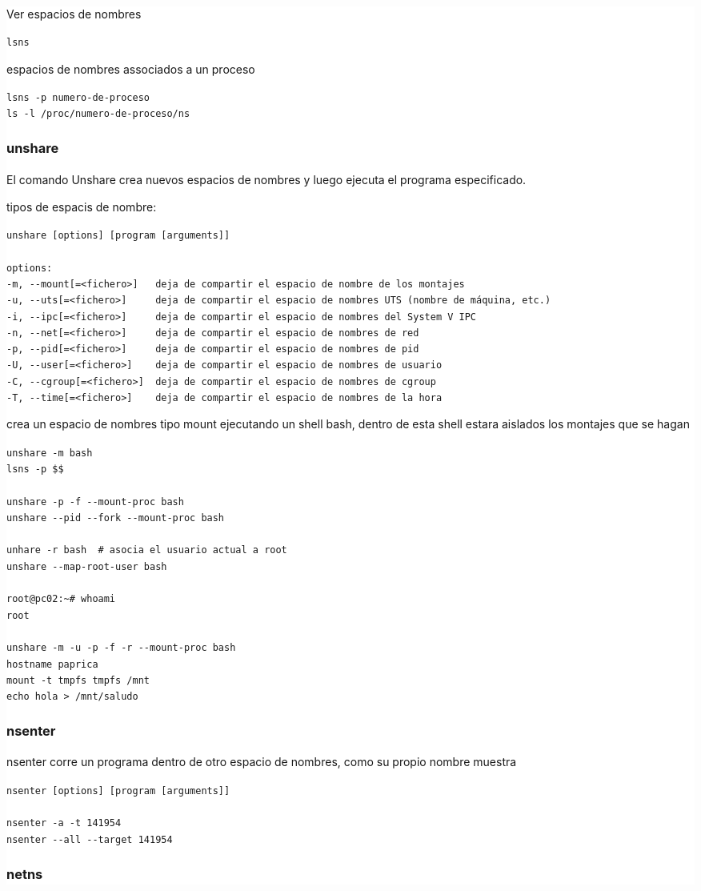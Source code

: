 Ver espacios de nombres

    lsns

espacios de nombres associados a un proceso

    lsns -p numero-de-proceso
    ls -l /proc/numero-de-proceso/ns

### unshare 

El comando Unshare crea nuevos espacios de nombres y luego ejecuta el programa especificado.

tipos de espacis de nombre:

    unshare [options] [program [arguments]]

    options:
    -m, --mount[=<fichero>]   deja de compartir el espacio de nombre de los montajes
    -u, --uts[=<fichero>]     deja de compartir el espacio de nombres UTS (nombre de máquina, etc.)
    -i, --ipc[=<fichero>]     deja de compartir el espacio de nombres del System V IPC
    -n, --net[=<fichero>]     deja de compartir el espacio de nombres de red
    -p, --pid[=<fichero>]     deja de compartir el espacio de nombres de pid
    -U, --user[=<fichero>]    deja de compartir el espacio de nombres de usuario
    -C, --cgroup[=<fichero>]  deja de compartir el espacio de nombres de cgroup
    -T, --time[=<fichero>]    deja de compartir el espacio de nombres de la hora


crea un espacio de nombres tipo mount ejecutando un shell bash, dentro de esta shell estara aislados los montajes que se hagan

    unshare -m bash
    lsns -p $$

    unshare -p -f --mount-proc bash
    unshare --pid --fork --mount-proc bash

    unhare -r bash  # asocia el usuario actual a root 
    unshare --map-root-user bash
    
    root@pc02:~# whoami 
    root

    unshare -m -u -p -f -r --mount-proc bash
    hostname paprica
    mount -t tmpfs tmpfs /mnt
    echo hola > /mnt/saludo

### nsenter

nsenter corre un programa dentro de otro espacio de nombres, como su propio nombre muestra

    nsenter [options] [program [arguments]]

    nsenter -a -t 141954
    nsenter --all --target 141954

### netns
